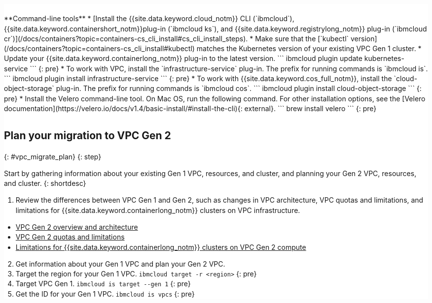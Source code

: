 <br>
**Command-line tools**
* [Install the {{site.data.keyword.cloud_notm}} CLI (`ibmcloud`), {{site.data.keyword.containershort_notm}}plug-in (`ibmcloud ks`), and {{site.data.keyword.registrylong_notm}} plug-in (`ibmcloud cr`)](/docs/containers?topic=containers-cs_cli_install#cs_cli_install_steps).
* Make sure that the [`kubectl` version](/docs/containers?topic=containers-cs_cli_install#kubectl) matches the Kubernetes version of your existing VPC Gen 1 cluster.
* Update your {{site.data.keyword.containerlong_notm}} plug-in to the latest version.
  ```
  ibmcloud plugin update kubernetes-service
  ```
  {: pre}
* To work with VPC, install the `infrastructure-service` plug-in. The prefix for running commands is `ibmcloud is`.
  ```
  ibmcloud plugin install infrastructure-service
  ```
  {: pre}
* To work with {{site.data.keyword.cos_full_notm}}, install the `cloud-object-storage` plug-in. The prefix for running commands is `ibmcloud cos`.
  ```
  ibmcloud plugin install cloud-object-storage
  ```
  {: pre}
* Install the Velero command-line tool. On Mac OS, run the following command. For other installation options, see the [Velero documentation](https://velero.io/docs/v1.4/basic-install/#install-the-cli){: external}.
  ```
  brew install velero
  ```
  {: pre}

<br />

## Plan your migration to VPC Gen 2
{: #vpc_migrate_plan}
{: step}

Start by gathering information about your existing Gen 1 VPC, resources, and cluster, and planning your Gen 2 VPC, resources, and cluster.
{: shortdesc}

1. Review the differences between VPC Gen 1 and Gen 2, such as changes in VPC architecture, VPC quotas and limitations, and limitations for {{site.data.keyword.containerlong_notm}} clusters on VPC infrastructure.
  * [VPC Gen 2 overview and architecture](/docs/vpc?topic=vpc-about-vpc)
  * [VPC Gen 2 quotas and limitations](/docs/vpc?topic=vpc-quotas)
  * [Limitations for {{site.data.keyword.containerlong_notm}} clusters on VPC Gen 2 compute](/docs/containers?topic=containers-limitations#ks_vpc_gen2_limits)

2. Get information about your Gen 1 VPC and plan your Gen 2 VPC.
  1. Target the region for your Gen 1 VPC.
    ```
    ibmcloud target -r <region>
    ```
    {: pre}
  2. Target VPC Gen 1.
    ```
    ibmcloud is target --gen 1
    ```
    {: pre}
  3. Get the ID for your Gen 1 VPC.
    ```
    ibmcloud is vpcs
    ```
    {: pre}